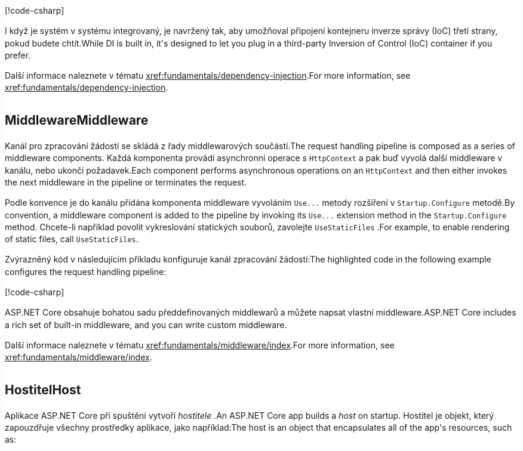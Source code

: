 [!code-csharp[](index/samples_snapshot/2.x/Index.cshtml.cs?highlight=5)]

<span data-ttu-id="1a00a-280">I když je systém v systému integrovaný, je navržený tak, aby umožňoval připojení kontejneru inverze správy (IoC) třetí strany, pokud budete chtít.</span><span class="sxs-lookup"><span data-stu-id="1a00a-280">While DI is built in, it's designed to let you plug in a third-party Inversion of Control (IoC) container if you prefer.</span></span>

<span data-ttu-id="1a00a-281">Další informace naleznete v tématu <xref:fundamentals/dependency-injection>.</span><span class="sxs-lookup"><span data-stu-id="1a00a-281">For more information, see <xref:fundamentals/dependency-injection>.</span></span>

## <a name="middleware"></a><span data-ttu-id="1a00a-282">Middleware</span><span class="sxs-lookup"><span data-stu-id="1a00a-282">Middleware</span></span>

<span data-ttu-id="1a00a-283">Kanál pro zpracování žádostí se skládá z řady middlewarových součástí.</span><span class="sxs-lookup"><span data-stu-id="1a00a-283">The request handling pipeline is composed as a series of middleware components.</span></span> <span data-ttu-id="1a00a-284">Každá komponenta provádí asynchronní operace s `HttpContext` a pak buď vyvolá další middleware v kanálu, nebo ukončí požadavek.</span><span class="sxs-lookup"><span data-stu-id="1a00a-284">Each component performs asynchronous operations on an `HttpContext` and then either invokes the next middleware in the pipeline or terminates the request.</span></span>

<span data-ttu-id="1a00a-285">Podle konvence je do kanálu přidána komponenta middleware vyvoláním `Use...` metody rozšíření v `Startup.Configure` metodě.</span><span class="sxs-lookup"><span data-stu-id="1a00a-285">By convention, a middleware component is added to the pipeline by invoking its `Use...` extension method in the `Startup.Configure` method.</span></span> <span data-ttu-id="1a00a-286">Chcete-li například povolit vykreslování statických souborů, zavolejte `UseStaticFiles` .</span><span class="sxs-lookup"><span data-stu-id="1a00a-286">For example, to enable rendering of static files, call `UseStaticFiles`.</span></span>

<span data-ttu-id="1a00a-287">Zvýrazněný kód v následujícím příkladu konfiguruje kanál zpracování žádostí:</span><span class="sxs-lookup"><span data-stu-id="1a00a-287">The highlighted code in the following example configures the request handling pipeline:</span></span>

[!code-csharp[](index/samples_snapshot/2.x/Startup.cs?highlight=14-16)]

<span data-ttu-id="1a00a-288">ASP.NET Core obsahuje bohatou sadu předdefinovaných middlewarů a můžete napsat vlastní middleware.</span><span class="sxs-lookup"><span data-stu-id="1a00a-288">ASP.NET Core includes a rich set of built-in middleware, and you can write custom middleware.</span></span>

<span data-ttu-id="1a00a-289">Další informace naleznete v tématu <xref:fundamentals/middleware/index>.</span><span class="sxs-lookup"><span data-stu-id="1a00a-289">For more information, see <xref:fundamentals/middleware/index>.</span></span>

## <a name="host"></a><span data-ttu-id="1a00a-290">Hostitel</span><span class="sxs-lookup"><span data-stu-id="1a00a-290">Host</span></span>

<span data-ttu-id="1a00a-291">Aplikace ASP.NET Core při spuštění vytvoří *hostitele* .</span><span class="sxs-lookup"><span data-stu-id="1a00a-291">An ASP.NET Core app builds a *host* on startup.</span></span> <span data-ttu-id="1a00a-292">Hostitel je objekt, který zapouzdřuje všechny prostředky aplikace, jako například:</span><span class="sxs-lookup"><span data-stu-id="1a00a-292">The host is an object that encapsulates all of the app's resources, such as:</span></span>
